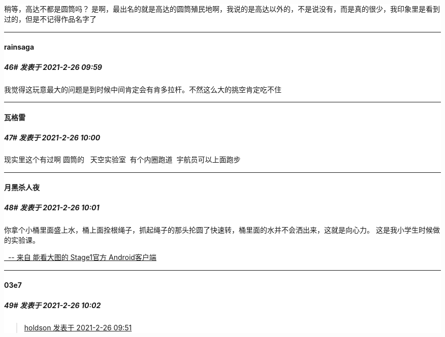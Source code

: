 稍等，高达不都是圆筒吗？</blockquote>
是啊，最出名的就是高达的圆筒殖民地啊，我说的是高达以外的，不是说没有，而是真的很少，我印象里是看到过的，但是不记得作品名字了







*****

####  rainsaga  
##### 46#       发表于 2021-2-26 09:59




我觉得这玩意最大的问题是到时候中间肯定会有肯多拉杆。不然这么大的挑空肯定吃不住







*****

####  瓦格雷  
##### 47#       发表于 2021-2-26 10:00




现实里这个有过啊 圆筒的   天空实验室  有个内圈跑道  宇航员可以上面跑步







*****

####  月黑杀人夜  
##### 48#       发表于 2021-2-26 10:01




你拿个小桶里面盛上水，桶上面拴根绳子，抓起绳子的那头抡圆了快速转，桶里面的水并不会洒出来，这就是向心力。
这是我小学生时候做的实验课。

[  -- 来自 能看大图的 Stage1官方 Android客户端](https://www.coolapk.com/apk/140634)







*****

####  03e7  
##### 49#       发表于 2021-2-26 10:02



<blockquote><a href="httphttps://bbs.saraba1st.com/2b/forum.php?mod=redirect&amp;goto=findpost&amp;pid=50444347&amp;ptid=1989806" target="_blank">holdson 发表于 2021-2-26 09:51</a>
